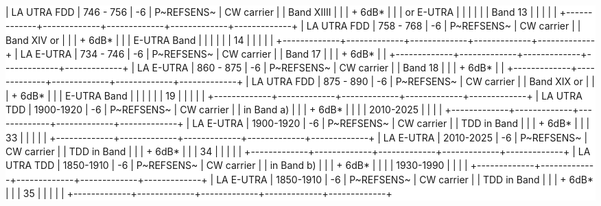 | LA UTRA FDD | 746 - 756   | -6          | P~REFSENS~  | CW carrier  |
| Band XIIII  |             |             | + 6dB\*     |             |
| or E-UTRA   |             |             |             |             |
| Band 13     |             |             |             |             |
+-------------+-------------+-------------+-------------+-------------+
| LA UTRA FDD | 758 - 768   | -6          | P~REFSENS~  | CW carrier  |
| Band XIV or |             |             | + 6dB\*     |             |
| E-UTRA Band |             |             |             |             |
| 14          |             |             |             |             |
+-------------+-------------+-------------+-------------+-------------+
| LA E-UTRA   | 734 - 746   | -6          | P~REFSENS~  | CW carrier  |
| Band 17     |             |             | + 6dB\*     |             |
+-------------+-------------+-------------+-------------+-------------+
| LA E-UTRA   | 860 - 875   | -6          | P~REFSENS~  | CW carrier  |
| Band 18     |             |             | + 6dB\*     |             |
+-------------+-------------+-------------+-------------+-------------+
| LA UTRA FDD | 875 - 890   | -6          | P~REFSENS~  | CW carrier  |
| Band XIX or |             |             | + 6dB\*     |             |
| E-UTRA Band |             |             |             |             |
| 19          |             |             |             |             |
+-------------+-------------+-------------+-------------+-------------+
| LA UTRA TDD | 1900-1920   | -6          | P~REFSENS~  | CW carrier  |
| in Band a)  |             |             | + 6dB\*     |             |
|             | 2010-2025   |             |             |             |
+-------------+-------------+-------------+-------------+-------------+
| LA E-UTRA   | 1900-1920   | -6          | P~REFSENS~  | CW carrier  |
| TDD in Band |             |             | + 6dB\*     |             |
| 33          |             |             |             |             |
+-------------+-------------+-------------+-------------+-------------+
| LA E-UTRA   | 2010-2025   | -6          | P~REFSENS~  | CW carrier  |
| TDD in Band |             |             | + 6dB\*     |             |
| 34          |             |             |             |             |
+-------------+-------------+-------------+-------------+-------------+
| LA UTRA TDD | 1850-1910   | -6          | P~REFSENS~  | CW carrier  |
| in Band b)  |             |             | + 6dB\*     |             |
|             | 1930-1990   |             |             |             |
+-------------+-------------+-------------+-------------+-------------+
| LA E-UTRA   | 1850-1910   | -6          | P~REFSENS~  | CW carrier  |
| TDD in Band |             |             | + 6dB\*     |             |
| 35          |             |             |             |             |
+-------------+-------------+-------------+-------------+-------------+